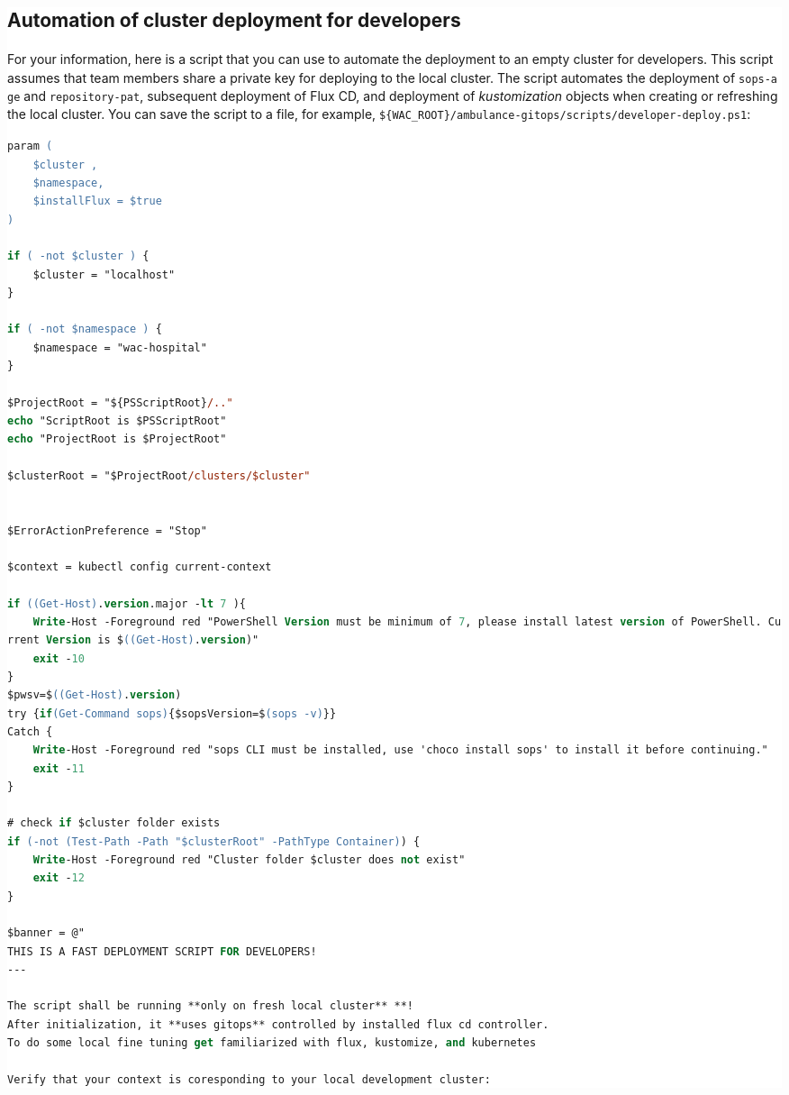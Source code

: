 ## Automation of cluster deployment for developers

For your information, here is a script that you can use to automate the deployment to an empty cluster for developers. This script assumes that team members share a private key for deploying to the local cluster. The script automates the deployment of `sops-age` and `repository-pat`, subsequent deployment of Flux CD, and deployment of _kustomization_ objects when creating or refreshing the local cluster. You can save the script to a file, for example, `${WAC_ROOT}/ambulance-gitops/scripts/developer-deploy.ps1`:

```ps
param (
    $cluster ,
    $namespace,
    $installFlux = $true
)

if ( -not $cluster ) {
    $cluster = "localhost"
}

if ( -not $namespace ) {
    $namespace = "wac-hospital"
}

$ProjectRoot = "${PSScriptRoot}/.."
echo "ScriptRoot is $PSScriptRoot"
echo "ProjectRoot is $ProjectRoot"

$clusterRoot = "$ProjectRoot/clusters/$cluster"


$ErrorActionPreference = "Stop"

$context = kubectl config current-context

if ((Get-Host).version.major -lt 7 ){
    Write-Host -Foreground red "PowerShell Version must be minimum of 7, please install latest version of PowerShell. Current Version is $((Get-Host).version)"
    exit -10
}
$pwsv=$((Get-Host).version)
try {if(Get-Command sops){$sopsVersion=$(sops -v)}} 
Catch {
    Write-Host -Foreground red "sops CLI must be installed, use 'choco install sops' to install it before continuing."
    exit -11
}

# check if $cluster folder exists
if (-not (Test-Path -Path "$clusterRoot" -PathType Container)) {
    Write-Host -Foreground red "Cluster folder $cluster does not exist"
    exit -12
}

$banner = @"
THIS IS A FAST DEPLOYMENT SCRIPT FOR DEVELOPERS!
---

The script shall be running **only on fresh local cluster** **!
After initialization, it **uses gitops** controlled by installed flux cd controller.
To do some local fine tuning get familiarized with flux, kustomize, and kubernetes

Verify that your context is coresponding to your local development cluster:

```